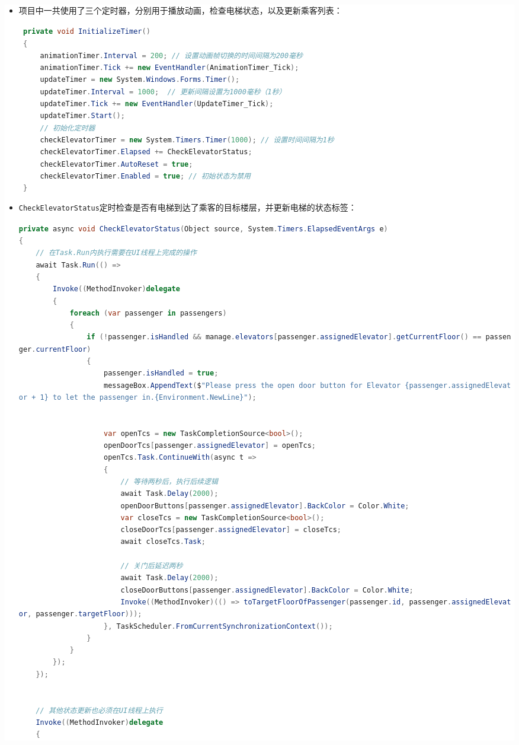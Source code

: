 * 项目中一共使用了三个定时器，分别用于播放动画，检查电梯状态，以及更新乘客列表：

  ```c#
   private void InitializeTimer()
   {
       animationTimer.Interval = 200; // 设置动画帧切换的时间间隔为200毫秒
       animationTimer.Tick += new EventHandler(AnimationTimer_Tick);
       updateTimer = new System.Windows.Forms.Timer();
       updateTimer.Interval = 1000;  // 更新间隔设置为1000毫秒（1秒）
       updateTimer.Tick += new EventHandler(UpdateTimer_Tick);
       updateTimer.Start();
       // 初始化定时器
       checkElevatorTimer = new System.Timers.Timer(1000); // 设置时间间隔为1秒
       checkElevatorTimer.Elapsed += CheckElevatorStatus;
       checkElevatorTimer.AutoReset = true;
       checkElevatorTimer.Enabled = true; // 初始状态为禁用
   }
  ```

* `CheckElevatorStatus`定时检查是否有电梯到达了乘客的目标楼层，并更新电梯的状态标签：

  ```c#
  private async void CheckElevatorStatus(Object source, System.Timers.ElapsedEventArgs e)
  {
      // 在Task.Run内执行需要在UI线程上完成的操作
      await Task.Run(() =>
      {
          Invoke((MethodInvoker)delegate
          {
              foreach (var passenger in passengers)
              {
                  if (!passenger.isHandled && manage.elevators[passenger.assignedElevator].getCurrentFloor() == passenger.currentFloor)
                  {
                      passenger.isHandled = true;
                      messageBox.AppendText($"Please press the open door button for Elevator {passenger.assignedElevator + 1} to let the passenger in.{Environment.NewLine}");
  
  
                      var openTcs = new TaskCompletionSource<bool>();
                      openDoorTcs[passenger.assignedElevator] = openTcs;
                      openTcs.Task.ContinueWith(async t =>
                      {
                          // 等待两秒后，执行后续逻辑
                          await Task.Delay(2000);
                          openDoorButtons[passenger.assignedElevator].BackColor = Color.White;
                          var closeTcs = new TaskCompletionSource<bool>();
                          closeDoorTcs[passenger.assignedElevator] = closeTcs;
                          await closeTcs.Task;
  
                          // 关门后延迟两秒
                          await Task.Delay(2000);
                          closeDoorButtons[passenger.assignedElevator].BackColor = Color.White;
                          Invoke((MethodInvoker)(() => toTargetFloorOfPassenger(passenger.id, passenger.assignedElevator, passenger.targetFloor)));
                      }, TaskScheduler.FromCurrentSynchronizationContext());
                  }
              }
          });
      });
  
  
      // 其他状态更新也必须在UI线程上执行
      Invoke((MethodInvoker)delegate
      {
  ```
